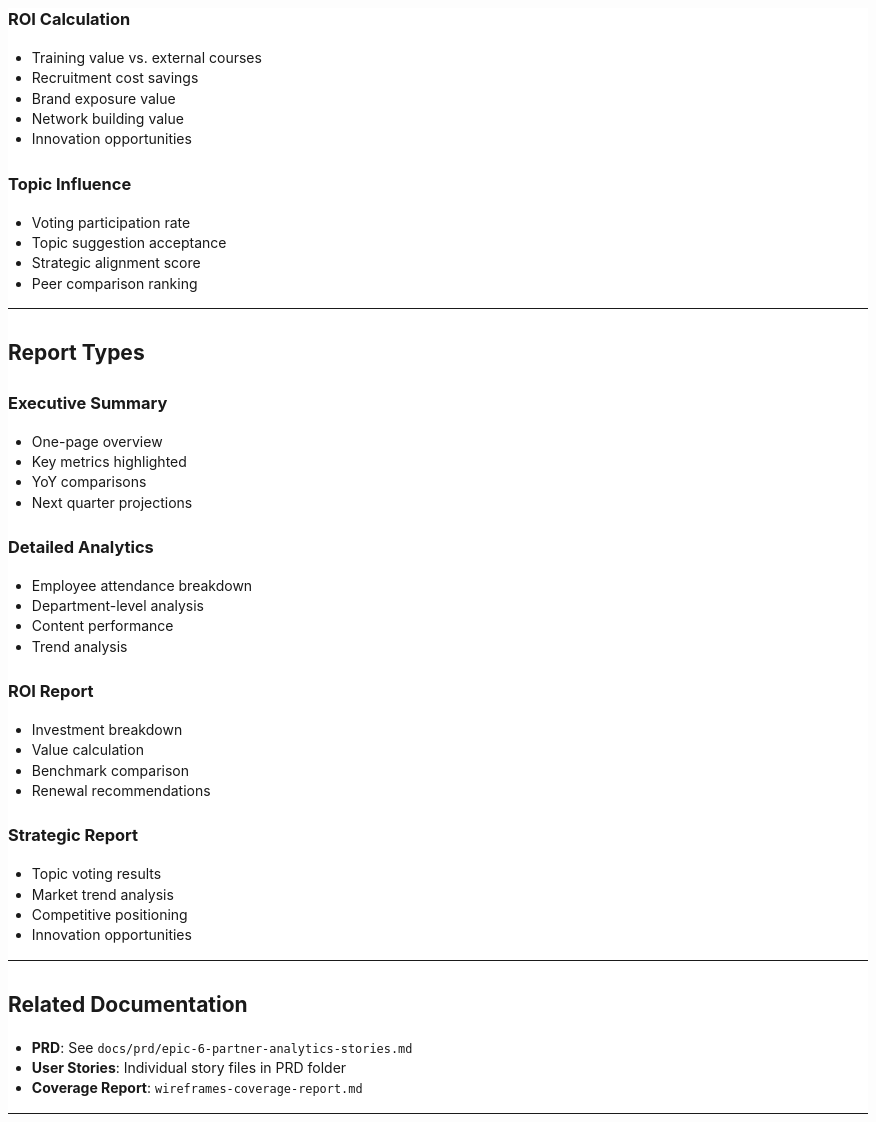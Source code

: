 ### ROI Calculation
- Training value vs. external courses
- Recruitment cost savings
- Brand exposure value
- Network building value
- Innovation opportunities

### Topic Influence
- Voting participation rate
- Topic suggestion acceptance
- Strategic alignment score
- Peer comparison ranking

---

## Report Types

### Executive Summary
- One-page overview
- Key metrics highlighted
- YoY comparisons
- Next quarter projections

### Detailed Analytics
- Employee attendance breakdown
- Department-level analysis
- Content performance
- Trend analysis

### ROI Report
- Investment breakdown
- Value calculation
- Benchmark comparison
- Renewal recommendations

### Strategic Report
- Topic voting results
- Market trend analysis
- Competitive positioning
- Innovation opportunities

---

## Related Documentation

- **PRD**: See `docs/prd/epic-6-partner-analytics-stories.md`
- **User Stories**: Individual story files in PRD folder
- **Coverage Report**: `wireframes-coverage-report.md`

---